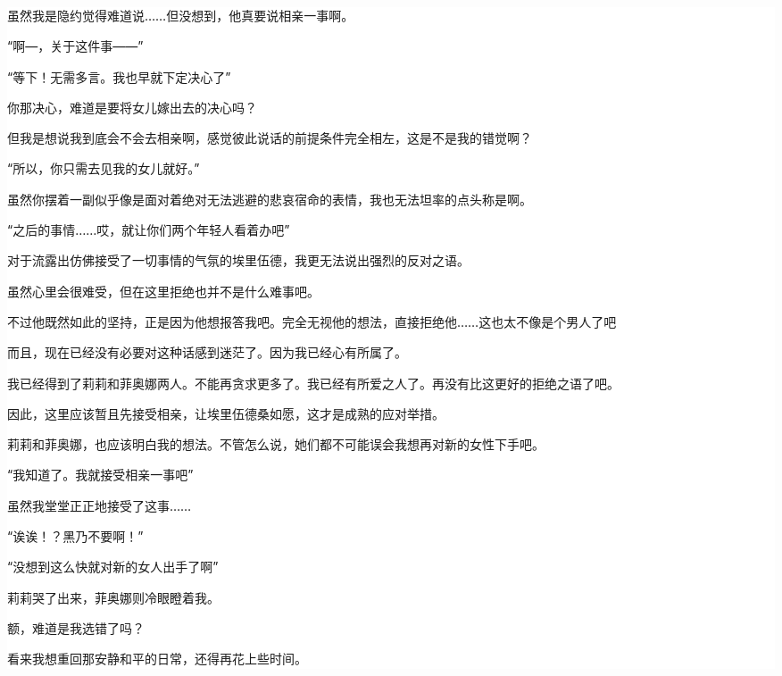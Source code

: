 虽然我是隐约觉得难道说……但没想到，他真要说相亲一事啊。

“啊—，关于这件事——”

“等下！无需多言。我也早就下定决心了”

你那决心，难道是要将女儿嫁出去的决心吗？

但我是想说我到底会不会去相亲啊，感觉彼此说话的前提条件完全相左，这是不是我的错觉啊？

“所以，你只需去见我的女儿就好。”

虽然你摆着一副似乎像是面对着绝对无法逃避的悲哀宿命的表情，我也无法坦率的点头称是啊。

“之后的事情……哎，就让你们两个年轻人看着办吧”

对于流露出仿佛接受了一切事情的气氛的埃里伍德，我更无法说出强烈的反对之语。

虽然心里会很难受，但在这里拒绝也并不是什么难事吧。

不过他既然如此的坚持，正是因为他想报答我吧。完全无视他的想法，直接拒绝他……这也太不像是个男人了吧

而且，现在已经没有必要对这种话感到迷茫了。因为我已经心有所属了。

我已经得到了莉莉和菲奥娜两人。不能再贪求更多了。我已经有所爱之人了。再没有比这更好的拒绝之语了吧。

因此，这里应该暂且先接受相亲，让埃里伍德桑如愿，这才是成熟的应对举措。

莉莉和菲奥娜，也应该明白我的想法。不管怎么说，她们都不可能误会我想再对新的女性下手吧。

“我知道了。我就接受相亲一事吧”

虽然我堂堂正正地接受了这事……

“诶诶！？黑乃不要啊！”

“没想到这么快就对新的女人出手了啊”

莉莉哭了出来，菲奥娜则冷眼瞪着我。

额，难道是我选错了吗？

看来我想重回那安静和平的日常，还得再花上些时间。
